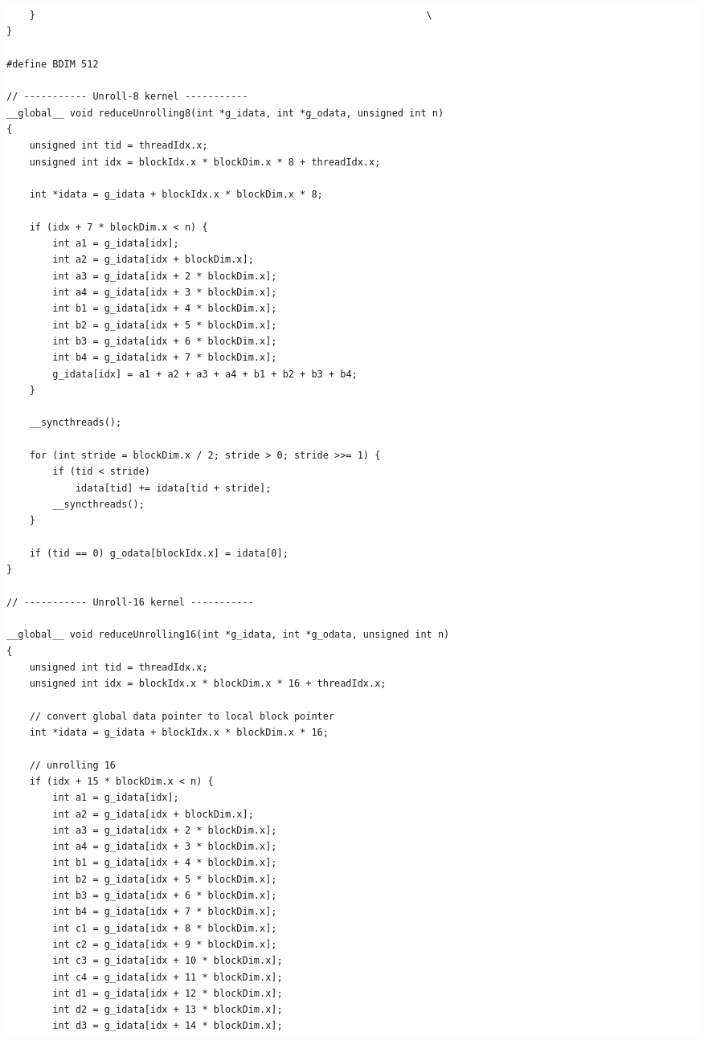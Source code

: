 ```
    }                                                                    \
}

#define BDIM 512

// ----------- Unroll-8 kernel -----------
__global__ void reduceUnrolling8(int *g_idata, int *g_odata, unsigned int n)
{
    unsigned int tid = threadIdx.x;
    unsigned int idx = blockIdx.x * blockDim.x * 8 + threadIdx.x;

    int *idata = g_idata + blockIdx.x * blockDim.x * 8;

    if (idx + 7 * blockDim.x < n) {
        int a1 = g_idata[idx];
        int a2 = g_idata[idx + blockDim.x];
        int a3 = g_idata[idx + 2 * blockDim.x];
        int a4 = g_idata[idx + 3 * blockDim.x];
        int b1 = g_idata[idx + 4 * blockDim.x];
        int b2 = g_idata[idx + 5 * blockDim.x];
        int b3 = g_idata[idx + 6 * blockDim.x];
        int b4 = g_idata[idx + 7 * blockDim.x];
        g_idata[idx] = a1 + a2 + a3 + a4 + b1 + b2 + b3 + b4;
    }

    __syncthreads();

    for (int stride = blockDim.x / 2; stride > 0; stride >>= 1) {
        if (tid < stride)
            idata[tid] += idata[tid + stride];
        __syncthreads();
    }

    if (tid == 0) g_odata[blockIdx.x] = idata[0];
}

// ----------- Unroll-16 kernel -----------

__global__ void reduceUnrolling16(int *g_idata, int *g_odata, unsigned int n)
{
    unsigned int tid = threadIdx.x;
    unsigned int idx = blockIdx.x * blockDim.x * 16 + threadIdx.x;

    // convert global data pointer to local block pointer
    int *idata = g_idata + blockIdx.x * blockDim.x * 16;

    // unrolling 16
    if (idx + 15 * blockDim.x < n) {
        int a1 = g_idata[idx];
        int a2 = g_idata[idx + blockDim.x];
        int a3 = g_idata[idx + 2 * blockDim.x];
        int a4 = g_idata[idx + 3 * blockDim.x];
        int b1 = g_idata[idx + 4 * blockDim.x];
        int b2 = g_idata[idx + 5 * blockDim.x];
        int b3 = g_idata[idx + 6 * blockDim.x];
        int b4 = g_idata[idx + 7 * blockDim.x];
        int c1 = g_idata[idx + 8 * blockDim.x];
        int c2 = g_idata[idx + 9 * blockDim.x];
        int c3 = g_idata[idx + 10 * blockDim.x];
        int c4 = g_idata[idx + 11 * blockDim.x];
        int d1 = g_idata[idx + 12 * blockDim.x];
        int d2 = g_idata[idx + 13 * blockDim.x];
        int d3 = g_idata[idx + 14 * blockDim.x];
```